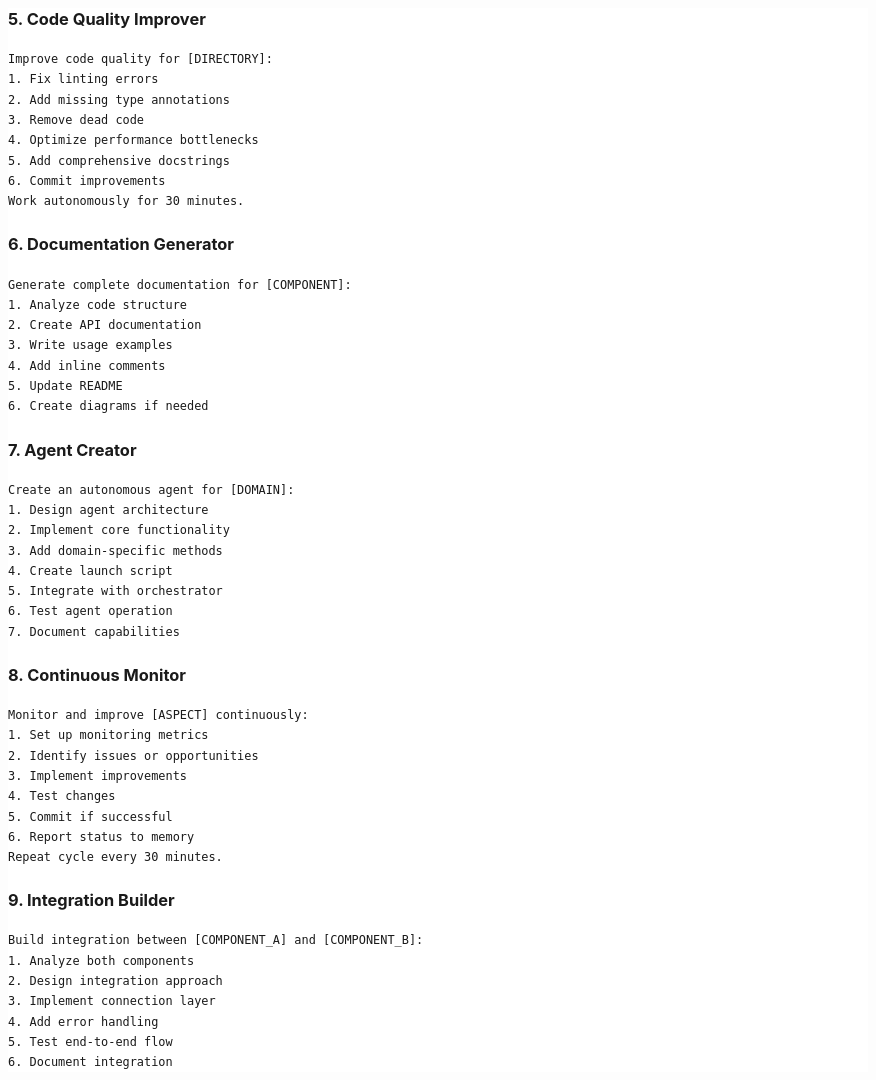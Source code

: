 ### 5. Code Quality Improver
```
Improve code quality for [DIRECTORY]:
1. Fix linting errors
2. Add missing type annotations
3. Remove dead code
4. Optimize performance bottlenecks
5. Add comprehensive docstrings
6. Commit improvements
Work autonomously for 30 minutes.
```

### 6. Documentation Generator
```
Generate complete documentation for [COMPONENT]:
1. Analyze code structure
2. Create API documentation
3. Write usage examples
4. Add inline comments
5. Update README
6. Create diagrams if needed
```

### 7. Agent Creator
```
Create an autonomous agent for [DOMAIN]:
1. Design agent architecture
2. Implement core functionality
3. Add domain-specific methods
4. Create launch script
5. Integrate with orchestrator
6. Test agent operation
7. Document capabilities
```

### 8. Continuous Monitor
```
Monitor and improve [ASPECT] continuously:
1. Set up monitoring metrics
2. Identify issues or opportunities
3. Implement improvements
4. Test changes
5. Commit if successful
6. Report status to memory
Repeat cycle every 30 minutes.
```

### 9. Integration Builder
```
Build integration between [COMPONENT_A] and [COMPONENT_B]:
1. Analyze both components
2. Design integration approach
3. Implement connection layer
4. Add error handling
5. Test end-to-end flow
6. Document integration
```
